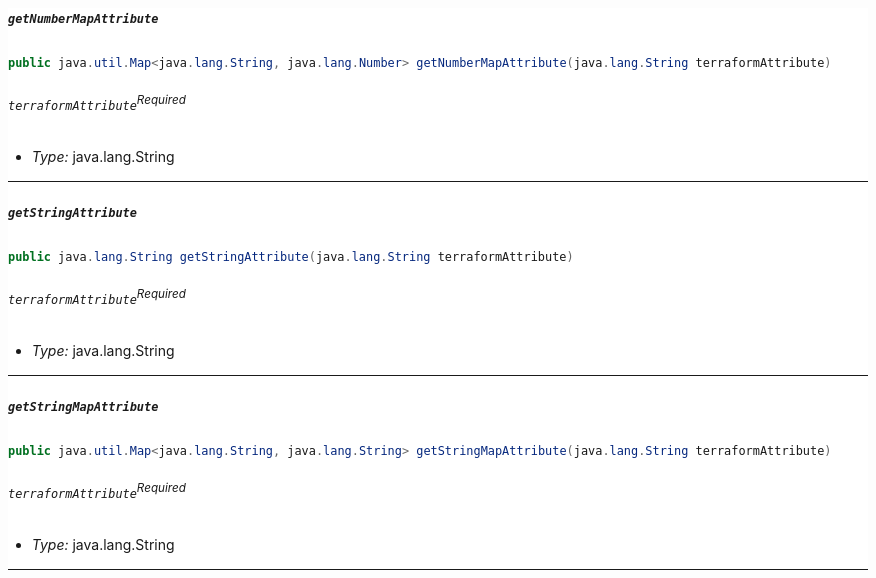 ##### `getNumberMapAttribute` <a name="getNumberMapAttribute" id="@cdktf/provider-opentelekomcloud.dataOpentelekomcloudCceNodeV3.DataOpentelekomcloudCceNodeV3DataVolumesOutputReference.getNumberMapAttribute"></a>

```java
public java.util.Map<java.lang.String, java.lang.Number> getNumberMapAttribute(java.lang.String terraformAttribute)
```

###### `terraformAttribute`<sup>Required</sup> <a name="terraformAttribute" id="@cdktf/provider-opentelekomcloud.dataOpentelekomcloudCceNodeV3.DataOpentelekomcloudCceNodeV3DataVolumesOutputReference.getNumberMapAttribute.parameter.terraformAttribute"></a>

- *Type:* java.lang.String

---

##### `getStringAttribute` <a name="getStringAttribute" id="@cdktf/provider-opentelekomcloud.dataOpentelekomcloudCceNodeV3.DataOpentelekomcloudCceNodeV3DataVolumesOutputReference.getStringAttribute"></a>

```java
public java.lang.String getStringAttribute(java.lang.String terraformAttribute)
```

###### `terraformAttribute`<sup>Required</sup> <a name="terraformAttribute" id="@cdktf/provider-opentelekomcloud.dataOpentelekomcloudCceNodeV3.DataOpentelekomcloudCceNodeV3DataVolumesOutputReference.getStringAttribute.parameter.terraformAttribute"></a>

- *Type:* java.lang.String

---

##### `getStringMapAttribute` <a name="getStringMapAttribute" id="@cdktf/provider-opentelekomcloud.dataOpentelekomcloudCceNodeV3.DataOpentelekomcloudCceNodeV3DataVolumesOutputReference.getStringMapAttribute"></a>

```java
public java.util.Map<java.lang.String, java.lang.String> getStringMapAttribute(java.lang.String terraformAttribute)
```

###### `terraformAttribute`<sup>Required</sup> <a name="terraformAttribute" id="@cdktf/provider-opentelekomcloud.dataOpentelekomcloudCceNodeV3.DataOpentelekomcloudCceNodeV3DataVolumesOutputReference.getStringMapAttribute.parameter.terraformAttribute"></a>

- *Type:* java.lang.String

---